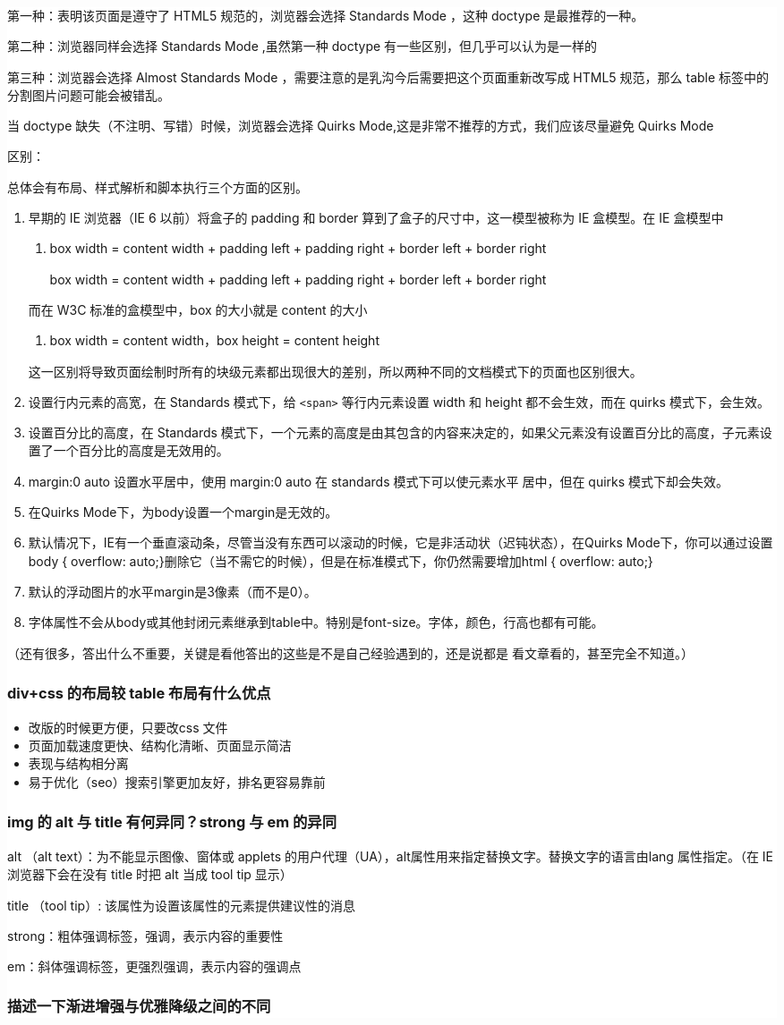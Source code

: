 第一种：表明该页面是遵守了 HTML5 规范的，浏览器会选择 Standards Mode ，这种 doctype 是最推荐的一种。

第二种：浏览器同样会选择 Standards Mode ,虽然第一种 doctype 有一些区别，但几乎可以认为是一样的

第三种：浏览器会选择 Almost Standards Mode ，需要注意的是乳沟今后需要把这个页面重新改写成 HTML5 规范，那么 table 标签中的分割图片问题可能会被错乱。

当 doctype 缺失（不注明、写错）时候，浏览器会选择 Quirks Mode,这是非常不推荐的方式，我们应该尽量避免 Quirks Mode

区别：

总体会有布局、样式解析和脚本执行三个方面的区别。

1. 早期的 IE 浏览器（IE 6 以前）将盒子的 padding 和 border 算到了盒子的尺寸中，这一模型被称为 IE 盒模型。在 IE 盒模型中

   1. box width = content width + padding left + padding right + border left + border right

      box width = content width + padding left + padding right + border left + border right

   而在 W3C 标准的盒模型中，box 的大小就是 content 的大小

   1. box width = content width，box height = content height

   这一区别将导致页面绘制时所有的块级元素都出现很大的差别，所以两种不同的文档模式下的页面也区别很大。

2. 设置行内元素的高宽，在 Standards 模式下，给 `<span>` 等行内元素设置 width 和 height 都不会生效，而在 quirks 模式下，会生效。

3. 设置百分比的高度，在 Standards 模式下，一个元素的高度是由其包含的内容来决定的，如果父元素没有设置百分比的高度，子元素设置了一个百分比的高度是无效用的。

4. margin:0 auto 设置水平居中，使用 margin:0 auto 在 standards 模式下可以使元素水平 居中，但在 quirks 模式下却会失效。

5. 在Quirks Mode下，为body设置一个margin是无效的。

6. 默认情况下，IE有一个垂直滚动条，尽管当没有东西可以滚动的时候，它是非活动状（迟钝状态），在Quirks Mode下，你可以通过设置body { overflow: auto;}删除它（当不需它的时候），但是在标准模式下，你仍然需要增加html { overflow: auto;}

7. 默认的浮动图片的水平margin是3像素（而不是0）。

8. 字体属性不会从body或其他封闭元素继承到table中。特别是font-size。字体，颜色，行高也都有可能。

（还有很多，答出什么不重要，关键是看他答出的这些是不是自己经验遇到的，还是说都是
看文章看的，甚至完全不知道。）

### div+css 的布局较 table 布局有什么优点

- 改版的时候更方便，只要改css 文件
- 页面加载速度更快、结构化清晰、页面显示简洁
- 表现与结构相分离
- 易于优化（seo）搜索引擎更加友好，排名更容易靠前

### img 的 alt 与 title 有何异同？strong 与 em 的异同

alt （alt text）：为不能显示图像、窗体或 applets 的用户代理（UA），alt属性用来指定替换文字。替换文字的语言由lang 属性指定。（在 IE 浏览器下会在没有 title 时把 alt 当成 tool tip 显示）

title （tool tip）: 该属性为设置该属性的元素提供建议性的消息



strong：粗体强调标签，强调，表示内容的重要性

em：斜体强调标签，更强烈强调，表示内容的强调点

### 描述一下渐进增强与优雅降级之间的不同
